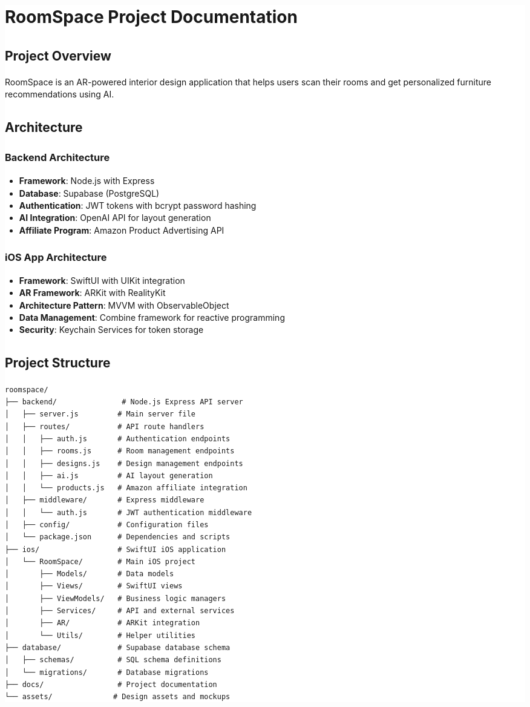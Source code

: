 # RoomSpace Project Documentation

## Project Overview
RoomSpace is an AR-powered interior design application that helps users scan their rooms and get personalized furniture recommendations using AI.

## Architecture

### Backend Architecture
- **Framework**: Node.js with Express
- **Database**: Supabase (PostgreSQL)
- **Authentication**: JWT tokens with bcrypt password hashing
- **AI Integration**: OpenAI API for layout generation
- **Affiliate Program**: Amazon Product Advertising API

### iOS App Architecture
- **Framework**: SwiftUI with UIKit integration
- **AR Framework**: ARKit with RealityKit
- **Architecture Pattern**: MVVM with ObservableObject
- **Data Management**: Combine framework for reactive programming
- **Security**: Keychain Services for token storage

## Project Structure

```
roomspace/
├── backend/               # Node.js Express API server
│   ├── server.js         # Main server file
│   ├── routes/           # API route handlers
│   │   ├── auth.js       # Authentication endpoints
│   │   ├── rooms.js      # Room management endpoints
│   │   ├── designs.js    # Design management endpoints
│   │   ├── ai.js         # AI layout generation
│   │   └── products.js   # Amazon affiliate integration
│   ├── middleware/       # Express middleware
│   │   └── auth.js       # JWT authentication middleware
│   ├── config/           # Configuration files
│   └── package.json      # Dependencies and scripts
├── ios/                  # SwiftUI iOS application
│   └── RoomSpace/        # Main iOS project
│       ├── Models/       # Data models
│       ├── Views/        # SwiftUI views
│       ├── ViewModels/   # Business logic managers
│       ├── Services/     # API and external services
│       ├── AR/           # ARKit integration
│       └── Utils/        # Helper utilities
├── database/             # Supabase database schema
│   ├── schemas/          # SQL schema definitions
│   └── migrations/       # Database migrations
├── docs/                 # Project documentation
└── assets/              # Design assets and mockups
```
